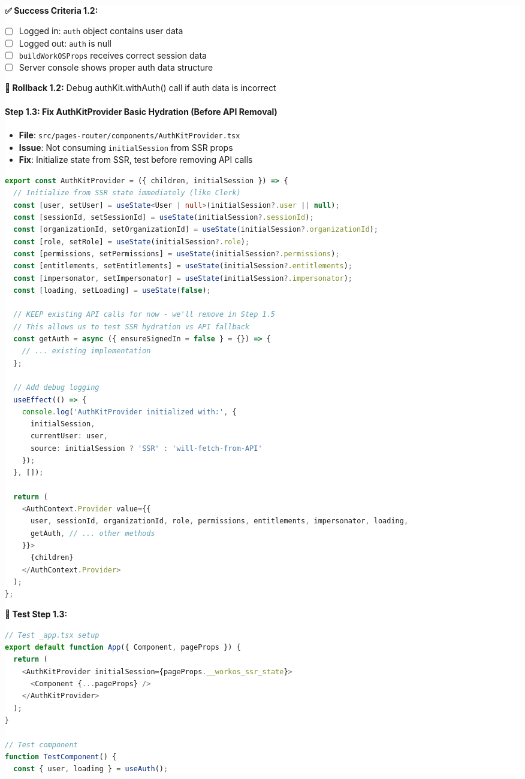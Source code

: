 **✅ Success Criteria 1.2:**
- [ ] Logged in: `auth` object contains user data
- [ ] Logged out: `auth` is null
- [ ] `buildWorkOSProps` receives correct session data
- [ ] Server console shows proper auth data structure

**🔄 Rollback 1.2:** Debug authKit.withAuth() call if auth data is incorrect

#### Step 1.3: Fix AuthKitProvider Basic Hydration (Before API Removal)
- **File**: `src/pages-router/components/AuthKitProvider.tsx`
- **Issue**: Not consuming `initialSession` from SSR props
- **Fix**: Initialize state from SSR, test before removing API calls

```typescript
export const AuthKitProvider = ({ children, initialSession }) => {
  // Initialize from SSR state immediately (like Clerk)
  const [user, setUser] = useState<User | null>(initialSession?.user || null);
  const [sessionId, setSessionId] = useState(initialSession?.sessionId);
  const [organizationId, setOrganizationId] = useState(initialSession?.organizationId);
  const [role, setRole] = useState(initialSession?.role);
  const [permissions, setPermissions] = useState(initialSession?.permissions);
  const [entitlements, setEntitlements] = useState(initialSession?.entitlements);
  const [impersonator, setImpersonator] = useState(initialSession?.impersonator);
  const [loading, setLoading] = useState(false);

  // KEEP existing API calls for now - we'll remove in Step 1.5
  // This allows us to test SSR hydration vs API fallback
  const getAuth = async ({ ensureSignedIn = false } = {}) => {
    // ... existing implementation
  };

  // Add debug logging
  useEffect(() => {
    console.log('AuthKitProvider initialized with:', {
      initialSession,
      currentUser: user,
      source: initialSession ? 'SSR' : 'will-fetch-from-API'
    });
  }, []);

  return (
    <AuthContext.Provider value={{
      user, sessionId, organizationId, role, permissions, entitlements, impersonator, loading,
      getAuth, // ... other methods
    }}>
      {children}
    </AuthContext.Provider>
  );
};
```

**🧪 Test Step 1.3:**
```typescript
// Test _app.tsx setup
export default function App({ Component, pageProps }) {
  return (
    <AuthKitProvider initialSession={pageProps.__workos_ssr_state}>
      <Component {...pageProps} />
    </AuthKitProvider>
  );
}

// Test component
function TestComponent() {
  const { user, loading } = useAuth();
```